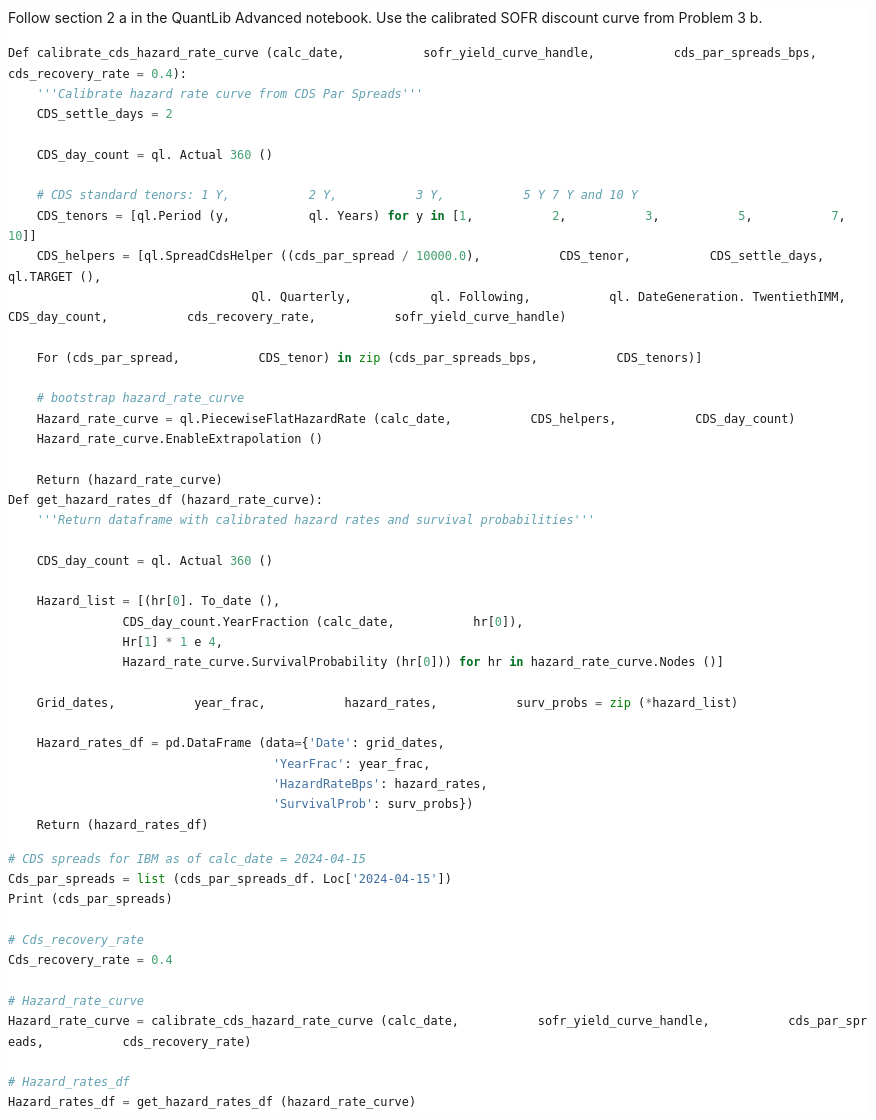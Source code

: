 Follow section 2 a in the QuantLib Advanced notebook. Use the calibrated SOFR discount curve from Problem 3 b.
```python
Def calibrate_cds_hazard_rate_curve (calc_date,           sofr_yield_curve_handle,           cds_par_spreads_bps,           cds_recovery_rate = 0.4):
    '''Calibrate hazard rate curve from CDS Par Spreads'''
    CDS_settle_days = 2

    CDS_day_count = ql. Actual 360 ()

    # CDS standard tenors: 1 Y,           2 Y,           3 Y,           5 Y 7 Y and 10 Y
    CDS_tenors = [ql.Period (y,           ql. Years) for y in [1,           2,           3,           5,           7,           10]]
    CDS_helpers = [ql.SpreadCdsHelper ((cds_par_spread / 10000.0),           CDS_tenor,           CDS_settle_days,           ql.TARGET (),          
                                  Ql. Quarterly,           ql. Following,           ql. DateGeneration. TwentiethIMM,           CDS_day_count,           cds_recovery_rate,           sofr_yield_curve_handle)
               
    For (cds_par_spread,           CDS_tenor) in zip (cds_par_spreads_bps,           CDS_tenors)]

    # bootstrap hazard_rate_curve
    Hazard_rate_curve = ql.PiecewiseFlatHazardRate (calc_date,           CDS_helpers,           CDS_day_count)
    Hazard_rate_curve.EnableExtrapolation ()

    Return (hazard_rate_curve)
Def get_hazard_rates_df (hazard_rate_curve):
    '''Return dataframe with calibrated hazard rates and survival probabilities'''
    
    CDS_day_count = ql. Actual 360 ()
    
    Hazard_list = [(hr[0]. To_date (),           
                CDS_day_count.YearFraction (calc_date,           hr[0]),          
                Hr[1] * 1 e 4,          
                Hazard_rate_curve.SurvivalProbability (hr[0])) for hr in hazard_rate_curve.Nodes ()]

    Grid_dates,           year_frac,           hazard_rates,           surv_probs = zip (*hazard_list)

    Hazard_rates_df = pd.DataFrame (data={'Date': grid_dates,           
                                     'YearFrac': year_frac,          
                                     'HazardRateBps': hazard_rates,                                               
                                     'SurvivalProb': surv_probs})
    Return (hazard_rates_df)

```
```python
# CDS spreads for IBM as of calc_date = 2024-04-15
Cds_par_spreads = list (cds_par_spreads_df. Loc['2024-04-15'])
Print (cds_par_spreads)

# Cds_recovery_rate
Cds_recovery_rate = 0.4

# Hazard_rate_curve
Hazard_rate_curve = calibrate_cds_hazard_rate_curve (calc_date,           sofr_yield_curve_handle,           cds_par_spreads,           cds_recovery_rate)

# Hazard_rates_df
Hazard_rates_df = get_hazard_rates_df (hazard_rate_curve)

```